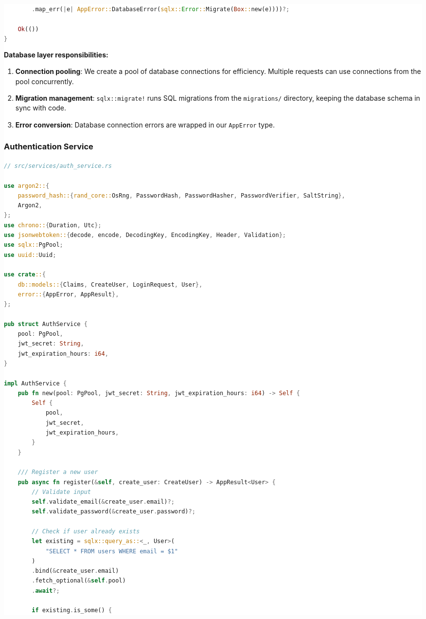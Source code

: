 ```rust
        .map_err(|e| AppError::DatabaseError(sqlx::Error::Migrate(Box::new(e))))?;

    Ok(())
}
```

**Database layer responsibilities:**

1. **Connection pooling**: We create a pool of database connections for efficiency. Multiple requests can use connections from the pool concurrently.

2. **Migration management**: `sqlx::migrate!` runs SQL migrations from the `migrations/` directory, keeping the database schema in sync with code.

3. **Error conversion**: Database connection errors are wrapped in our `AppError` type.

### Authentication Service

````rust
// src/services/auth_service.rs

use argon2::{
    password_hash::{rand_core::OsRng, PasswordHash, PasswordHasher, PasswordVerifier, SaltString},
    Argon2,
};
use chrono::{Duration, Utc};
use jsonwebtoken::{decode, encode, DecodingKey, EncodingKey, Header, Validation};
use sqlx::PgPool;
use uuid::Uuid;

use crate::{
    db::models::{Claims, CreateUser, LoginRequest, User},
    error::{AppError, AppResult},
};

pub struct AuthService {
    pool: PgPool,
    jwt_secret: String,
    jwt_expiration_hours: i64,
}

impl AuthService {
    pub fn new(pool: PgPool, jwt_secret: String, jwt_expiration_hours: i64) -> Self {
        Self {
            pool,
            jwt_secret,
            jwt_expiration_hours,
        }
    }

    /// Register a new user
    pub async fn register(&self, create_user: CreateUser) -> AppResult<User> {
        // Validate input
        self.validate_email(&create_user.email)?;
        self.validate_password(&create_user.password)?;

        // Check if user already exists
        let existing = sqlx::query_as::<_, User>(
            "SELECT * FROM users WHERE email = $1"
        )
        .bind(&create_user.email)
        .fetch_optional(&self.pool)
        .await?;

        if existing.is_some() {
````